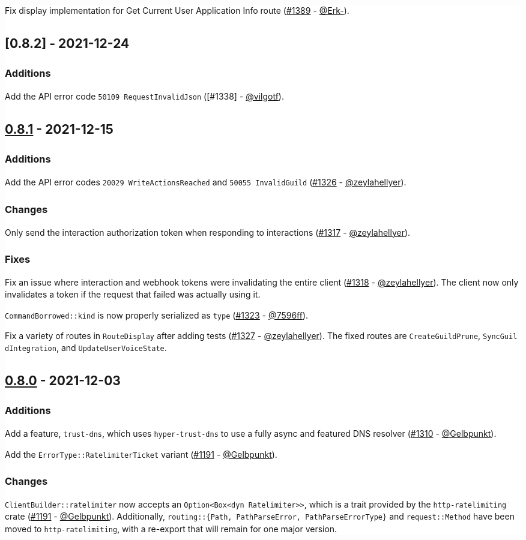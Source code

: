 Fix display implementation for Get Current User Application Info route
([#1389] - [@Erk-]).

[#1389]: https://github.com/twilight-rs/twilight/pull/1389
[#1386]: https://github.com/twilight-rs/twilight/pull/1386
[#1353]: https://github.com/twilight-rs/twilight/pull/1353
[#1342]: https://github.com/twilight-rs/twilight/pull/1342

## [0.8.2] - 2021-12-24

### Additions

Add the API error code `50109 RequestInvalidJson` ([#1338] - [@vilgotf]).

[#1326]: https://github.com/twilight-rs/twilight/pull/1326

## [0.8.1] - 2021-12-15

### Additions

Add the API error codes `20029 WriteActionsReached` and `50055 InvalidGuild`
([#1326] - [@zeylahellyer]).

### Changes

Only send the interaction authorization token when responding to interactions
([#1317] - [@zeylahellyer]).

### Fixes

Fix an issue where interaction and webhook tokens were invalidating the entire
client ([#1318] - [@zeylahellyer]). The client now only invalidates a token if
the request that failed was actually using it.

`CommandBorrowed::kind` is now properly serialized as `type` ([#1323] -
[@7596ff]).

Fix a variety of routes in `RouteDisplay` after adding tests ([#1327] -
[@zeylahellyer]). The fixed routes are `CreateGuildPrune`,
`SyncGuildIntegration`, and `UpdateUserVoiceState`.

[#1317]: https://github.com/twilight-rs/twilight/pull/1317
[#1318]: https://github.com/twilight-rs/twilight/pull/1318
[#1323]: https://github.com/twilight-rs/twilight/pull/1323
[#1326]: https://github.com/twilight-rs/twilight/pull/1326
[#1327]: https://github.com/twilight-rs/twilight/pull/1327

## [0.8.0] - 2021-12-03

### Additions

Add a feature, `trust-dns`, which uses `hyper-trust-dns` to use a fully
async and featured DNS resolver ([#1310] - [@Gelbpunkt]).

Add the `ErrorType::RatelimiterTicket` variant ([#1191] - [@Gelbpunkt]).

### Changes

`ClientBuilder::ratelimiter` now accepts an `Option<Box<dyn
Ratelimiter>>`, which is a trait provided by the `http-ratelimiting`
crate ([#1191] - [@Gelbpunkt]). Additionally, `routing::{Path,
PathParseError, PathParseErrorType}` and `request::Method` have been
moved to `http-ratelimiting`, with a re-export that will remain for one
major version.


[#1882]: https://github.com/twilight-rs/twilight/issues/1882
[#1884]: https://github.com/twilight-rs/twilight/issues/1884
[#1890]: https://github.com/twilight-rs/twilight/issues/1890
[#1897]: https://github.com/twilight-rs/twilight/issues/1897
[#1730]: https://github.com/twilight-rs/twilight/pull/1730
[#1708]: https://github.com/twilight-rs/twilight/pull/1708
[#1707]: https://github.com/twilight-rs/twilight/pull/1707
[#1706]: https://github.com/twilight-rs/twilight/pull/1706
[#1701]: https://github.com/twilight-rs/twilight/pull/1701
[#1692]: https://github.com/twilight-rs/twilight/pull/1692
[#1684]: https://github.com/twilight-rs/twilight/pull/1684
[#1618]: https://github.com/twilight-rs/twilight/pull/1618
[#1586]: https://github.com/twilight-rs/twilight/pull/1586
[#1719]: https://github.com/twilight-rs/twilight/pull/1719
[#1657]: https://github.com/twilight-rs/twilight/pull/1657
[#1624]: https://github.com/twilight-rs/twilight/pull/1624
[#1653]: https://github.com/twilight-rs/twilight/pull/1653
[#1663]: https://github.com/twilight-rs/twilight/pull/1663
[#1670]: https://github.com/twilight-rs/twilight/pull/1670
[#1672]: https://github.com/twilight-rs/twilight/pull/1672
[#1392]: https://github.com/twilight-rs/twilight/pull/1392
[#1544]: https://github.com/twilight-rs/twilight/pull/1544
[#1565]: https://github.com/twilight-rs/twilight/pull/1565
[#1575]: https://github.com/twilight-rs/twilight/pull/1575
[#1596]: https://github.com/twilight-rs/twilight/pull/1596
[#1354]: https://github.com/twilight-rs/twilight/pull/1354
[#1433]: https://github.com/twilight-rs/twilight/pull/1433
[#1508]: https://github.com/twilight-rs/twilight/pull/1508
[#1509]: https://github.com/twilight-rs/twilight/pull/1508
[#1521]: https://github.com/twilight-rs/twilight/pull/1521
[#1540]: https://github.com/twilight-rs/twilight/pull/1540
[#1429]: https://github.com/twilight-rs/twilight/pull/1429
[#1499]: https://github.com/twilight-rs/twilight/pull/1499
[#1516]: https://github.com/twilight-rs/twilight/pull/1516
[#1525]: https://github.com/twilight-rs/twilight/pull/1525
[#1162]: https://github.com/twilight-rs/twilight/pull/1162
[#1260]: https://github.com/twilight-rs/twilight/pull/1260
[#1275]: https://github.com/twilight-rs/twilight/pull/1275
[#1314]: https://github.com/twilight-rs/twilight/pull/1314
[#1331]: https://github.com/twilight-rs/twilight/pull/1331
[#1394]: https://github.com/twilight-rs/twilight/pull/1394
[#1395]: https://github.com/twilight-rs/twilight/pull/1395
[#1397]: https://github.com/twilight-rs/twilight/pull/1397
[#1402]: https://github.com/twilight-rs/twilight/pull/1402
[#1412]: https://github.com/twilight-rs/twilight/pull/1412
[#1457]: https://github.com/twilight-rs/twilight/pull/1457
[#1435]: https://github.com/twilight-rs/twilight/pull/1435
[#1355]: https://github.com/twilight-rs/twilight/pull/1355
[#1399]: https://github.com/twilight-rs/twilight/pull/1399
[#1191]: https://github.com/twilight-rs/twilight/pull/1191
[#1203]: https://github.com/twilight-rs/twilight/pull/1203
[#1256]: https://github.com/twilight-rs/twilight/pull/1256
[#1273]: https://github.com/twilight-rs/twilight/pull/1273
[#1276]: https://github.com/twilight-rs/twilight/pull/1276
[#1287]: https://github.com/twilight-rs/twilight/pull/1287
[#1310]: https://github.com/twilight-rs/twilight/pull/1310
[#1286]: https://github.com/twilight-rs/twilight/pull/1286
[#1291]: https://github.com/twilight-rs/twilight/pull/1291
[#1311]: https://github.com/twilight-rs/twilight/pull/1311
[#1206]: https://github.com/twilight-rs/twilight/pull/1206
[#1253]: https://github.com/twilight-rs/twilight/pull/1253
[#1257]: https://github.com/twilight-rs/twilight/pull/1257
[#1258]: https://github.com/twilight-rs/twilight/pull/1258
[#1265]: https://github.com/twilight-rs/twilight/pull/1265
[#1212]: https://github.com/twilight-rs/twilight/pull/1212
[#1214]: https://github.com/twilight-rs/twilight/pull/1214
[#1215]: https://github.com/twilight-rs/twilight/pull/1215
[#1218]: https://github.com/twilight-rs/twilight/pull/1218
[#1223]: https://github.com/twilight-rs/twilight/pull/1223
[#1066]: https://github.com/twilight-rs/twilight/pull/1066
[#1067]: https://github.com/twilight-rs/twilight/pull/1067
[#1161]: https://github.com/twilight-rs/twilight/pull/1161
[#1193]: https://github.com/twilight-rs/twilight/pull/1193
[#1195]: https://github.com/twilight-rs/twilight/pull/1195
[`brotli`]: https://crates.io/crates/brotli
[#1104]: https://github.com/twilight-rs/twilight/pull/1104
[#1157]: https://github.com/twilight-rs/twilight/pull/1157
[#1184]: https://github.com/twilight-rs/twilight/pull/1184
[#1131]: https://github.com/twilight-rs/twilight/pull/1131
[#1133]: https://github.com/twilight-rs/twilight/pull/1133
[#1131]: https://github.com/twilight-rs/twilight/pull/1131
[#1129]: https://github.com/twilight-rs/twilight/pull/1129
[#1125]: https://github.com/twilight-rs/twilight/pull/1125
[#1123]: https://github.com/twilight-rs/twilight/pull/1123
[#1121]: https://github.com/twilight-rs/twilight/pull/1121
[#1120]: https://github.com/twilight-rs/twilight/pull/1120
[#1118]: https://github.com/twilight-rs/twilight/pull/1118
[#1090]: https://github.com/twilight-rs/twilight/pull/1090
[#1044]: https://github.com/twilight-rs/twilight/pull/1044
[#1043]: https://github.com/twilight-rs/twilight/pull/1043
[#1020]: https://github.com/twilight-rs/twilight/pull/1020
[#1103]: https://github.com/twilight-rs/twilight/pull/1103
[#1100]: https://github.com/twilight-rs/twilight/pull/1100
[#1099]: https://github.com/twilight-rs/twilight/pull/1099
[#1094]: https://github.com/twilight-rs/twilight/pull/1094
[#1084]: https://github.com/twilight-rs/twilight/pull/1084
[#1085]: https://github.com/twilight-rs/twilight/pull/1085
[#923]: https://github.com/twilight-rs/twilight/pull/923
[#956]: https://github.com/twilight-rs/twilight/pull/956
[#1008]: https://github.com/twilight-rs/twilight/pull/1008
[#1009]: https://github.com/twilight-rs/twilight/pull/1009
[#1010]: https://github.com/twilight-rs/twilight/pull/1010
[#1037]: https://github.com/twilight-rs/twilight/pull/1037
[#1041]: https://github.com/twilight-rs/twilight/pull/1041
[#1042]: https://github.com/twilight-rs/twilight/pull/1042
[#1051]: https://github.com/twilight-rs/twilight/pull/1051
[#1050]: https://github.com/twilight-rs/twilight/pull/1050
[#1034]: https://github.com/twilight-rs/twilight/pull/1034
[#1012]: https://github.com/twilight-rs/twilight/pull/1012
[#1013]: https://github.com/twilight-rs/twilight/pull/1013
[#1023]: https://github.com/twilight-rs/twilight/pull/1023
[#1024]: https://github.com/twilight-rs/twilight/pull/1024
[#1006]: https://github.com/twilight-rs/twilight/pull/1006
[#1005]: https://github.com/twilight-rs/twilight/pull/1005
[#994]: https://github.com/twilight-rs/twilight/pull/994
[#987]: https://github.com/twilight-rs/twilight/pull/987
[#967]: https://github.com/twilight-rs/twilight/pull/967
[#963]: https://github.com/twilight-rs/twilight/pull/963
[#962]: https://github.com/twilight-rs/twilight/pull/962
[#955]: https://github.com/twilight-rs/twilight/pull/955
[#949]: https://github.com/twilight-rs/twilight/pull/949
[#944]: https://github.com/twilight-rs/twilight/pull/944
[#936]: https://github.com/twilight-rs/twilight/pull/936
[#810]: https://github.com/twilight-rs/twilight/pull/810
[#847]: https://github.com/twilight-rs/twilight/pull/847
[#854]: https://github.com/twilight-rs/twilight/pull/854
[#895]: https://github.com/twilight-rs/twilight/pull/895
[#898]: https://github.com/twilight-rs/twilight/pull/898
[#910]: https://github.com/twilight-rs/twilight/pull/910
[#927]: https://github.com/twilight-rs/twilight/pull/927
[#929]: https://github.com/twilight-rs/twilight/pull/929
[#930]: https://github.com/twilight-rs/twilight/pull/930
[#931]: https://github.com/twilight-rs/twilight/pull/931
[#821]: https://github.com/twilight-rs/twilight/pull/821
[#867]: https://github.com/twilight-rs/twilight/pull/867
[#880]: https://github.com/twilight-rs/twilight/pull/880
[#885]: https://github.com/twilight-rs/twilight/pull/885
[#886]: https://github.com/twilight-rs/twilight/pull/886
[#909]: https://github.com/twilight-rs/twilight/pull/909
[#911]: https://github.com/twilight-rs/twilight/pull/911
[#912]: https://github.com/twilight-rs/twilight/pull/912
[#918]: https://github.com/twilight-rs/twilight/pull/918
[#920]: https://github.com/twilight-rs/twilight/pull/920
[#844]: https://github.com/twilight-rs/twilight/pull/844
[#831]: https://github.com/twilight-rs/twilight/pull/831
[#830]: https://github.com/twilight-rs/twilight/pull/830
[#828]: https://github.com/twilight-rs/twilight/pull/828
[#824]: https://github.com/twilight-rs/twilight/pull/824
[#818]: https://github.com/twilight-rs/twilight/pull/818
[#817]: https://github.com/twilight-rs/twilight/pull/817
[#814]: https://github.com/twilight-rs/twilight/pull/814
[#812]: https://github.com/twilight-rs/twilight/pull/812
[#809]: https://github.com/twilight-rs/twilight/pull/809
[#797]: https://github.com/twilight-rs/twilight/pull/797
[#786]: https://github.com/twilight-rs/twilight/pull/786
[#785]: https://github.com/twilight-rs/twilight/pull/785
[#782]: https://github.com/twilight-rs/twilight/pull/782
[#768]: https://github.com/twilight-rs/twilight/pull/768
[#767]: https://github.com/twilight-rs/twilight/pull/767
[#760]: https://github.com/twilight-rs/twilight/pull/760
[#758]: https://github.com/twilight-rs/twilight/pull/758
[#757]: https://github.com/twilight-rs/twilight/pull/757
[#755]: https://github.com/twilight-rs/twilight/pull/755
[#751]: https://github.com/twilight-rs/twilight/pull/751
[#708]: https://github.com/twilight-rs/twilight/pull/708
[#803]: https://github.com/twilight-rs/twilight/pull/803
[#800]: https://github.com/twilight-rs/twilight/pull/800
[#795]: https://github.com/twilight-rs/twilight/pull/795
[#792]: https://github.com/twilight-rs/twilight/pull/792
[#787]: https://github.com/twilight-rs/twilight/pull/787
[#780]: https://github.com/twilight-rs/twilight/pull/780
[#771]: https://github.com/twilight-rs/twilight/pull/771
[#770]: https://github.com/twilight-rs/twilight/pull/770
[#766]: https://github.com/twilight-rs/twilight/pull/766
[#743]: https://github.com/twilight-rs/twilight/pull/743
[#736]: https://github.com/twilight-rs/twilight/pull/736
[#587]: https://github.com/twilight-rs/twilight/pull/587
[#737]: https://github.com/twilight-rs/twilight/pull/737
[#719]: https://github.com/twilight-rs/twilight/pull/719
[#697]: https://github.com/twilight-rs/twilight/pull/697
[#696]: https://github.com/twilight-rs/twilight/pull/696
[#654]: https://github.com/twilight-rs/twilight/pull/654
[#689]: https://github.com/twilight-rs/twilight/pull/689
[#686]: https://github.com/twilight-rs/twilight/pull/686
[#685]: https://github.com/twilight-rs/twilight/pull/685
[#683]: https://github.com/twilight-rs/twilight/pull/683
[#653]: https://github.com/twilight-rs/twilight/pull/653
[#673]: https://github.com/twilight-rs/twilight/pull/673
[#670]: https://github.com/twilight-rs/twilight/pull/670
[#669]: https://github.com/twilight-rs/twilight/pull/669
[#664]: https://github.com/twilight-rs/twilight/pull/664
[#658]: https://github.com/twilight-rs/twilight/pull/658
[#657]: https://github.com/twilight-rs/twilight/pull/657
[#662]: https://github.com/twilight-rs/twilight/pull/662
[#643]: https://github.com/twilight-rs/twilight/pull/643
[@7596ff]: https://github.com/7596ff
[@AEnterprise]: https://github.com/AEnterprise
[@AsianIntel]: https://github.com/AsianIntel
[@baptiste0928]: https://github.com/baptiste0928
[@BlackHoleFox]: https://github.com/BlackHoleFox
[@chamburr]: https://github.com/chamburr
[@cherryblossom000]: https://github.com/cherryblossom000
[@coadler]: https://github.com/coadler
[@DusterTheFirst]: https://github.com/DusterTheFirst
[@Erk-]: https://github.com/Erk-
[@Gelbpunkt]: https://github.com/Gelbpunkt
[@HTG-YT]: https://github.com/HTG-YT
[@itohatweb]: https://github.com/itohatweb
[@jazevedo620]: https://github.com/jazevedo620
[@laralove143]: https://github.com/laralove143
[@Learath2]: https://github.com/Learath2
[@MaxOhn]: https://github.com/MaxOhn
[@mu-arch]: https://github.com/mu-arch
[@nickelc]: https://github.com/nickelc
[@oceaann]: https://github.com/oceaann
[@sam-kirby]: https://github.com/sam-kirby
[@Silvea12]: https://github.com/Silvea12
[@SuperiorJT]: https://github.com/SuperiorJT
[@tbnritzdoge]: https://github.com/tbnritzdoge
[@vilgotf]: https://github.com/vilgotf
[@vivian]: https://github.com/vivian
[@zeylahellyer]: https://github.com/zeylahellyer
[#647]: https://github.com/twilight-rs/twilight/pull/647
[#644]: https://github.com/twilight-rs/twilight/pull/644
[#625]: https://github.com/twilight-rs/twilight/pull/625
[#620]: https://github.com/twilight-rs/twilight/pull/620
[#614]: https://github.com/twilight-rs/twilight/pull/614
[#608]: https://github.com/twilight-rs/twilight/pull/608
[#607]: https://github.com/twilight-rs/twilight/pull/607
[#604]: https://github.com/twilight-rs/twilight/pull/604
[#602]: https://github.com/twilight-rs/twilight/pull/602
[#599]: https://github.com/twilight-rs/twilight/pull/599
[#598]: https://github.com/twilight-rs/twilight/pull/598
[#597]: https://github.com/twilight-rs/twilight/pull/597
[#594]: https://github.com/twilight-rs/twilight/pull/594
[#592]: https://github.com/twilight-rs/twilight/pull/592
[#588]: https://github.com/twilight-rs/twilight/pull/588
[#581]: https://github.com/twilight-rs/twilight/pull/581
[#579]: https://github.com/twilight-rs/twilight/pull/579
[#567]: https://github.com/twilight-rs/twilight/pull/567
[#556]: https://github.com/twilight-rs/twilight/pull/556
[#550]: https://github.com/twilight-rs/twilight/pull/550
[#549]: https://github.com/twilight-rs/twilight/pull/549
[#547]: https://github.com/twilight-rs/twilight/pull/547
[#534]: https://github.com/twilight-rs/twilight/pull/534
[#532]: https://github.com/twilight-rs/twilight/pull/532
[#529]: https://github.com/twilight-rs/twilight/pull/529
[#524]: https://github.com/twilight-rs/twilight/pull/524
[#522]: https://github.com/twilight-rs/twilight/pull/522
[#520]: https://github.com/twilight-rs/twilight/pull/520
[#519]: https://github.com/twilight-rs/twilight/pull/519
[#515]: https://github.com/twilight-rs/twilight/pull/515
[#514]: https://github.com/twilight-rs/twilight/pull/514
[#510]: https://github.com/twilight-rs/twilight/pull/510
[#507]: https://github.com/twilight-rs/twilight/pull/507
[#495]: https://github.com/twilight-rs/twilight/pull/495
[0.2.0-beta.1:app integrations]: https://github.com/discord/discord-api-docs/commit/a926694e2f8605848bda6b57d21c8817559e5cec
[0.11.0]: https://github.com/twilight-rs/twilight/releases/tag/http-0.11.0
[0.10.2]: https://github.com/twilight-rs/twilight/releases/tag/http-0.10.2
[0.10.1]: https://github.com/twilight-rs/twilight/releases/tag/http-0.10.1
[0.10.0]: https://github.com/twilight-rs/twilight/releases/tag/http-0.10.0
[0.9.1]: https://github.com/twilight-rs/twilight/releases/tag/http-0.9.1
[0.9.0]: https://github.com/twilight-rs/twilight/releases/tag/http-0.9.0
[0.8.5]: https://github.com/twilight-rs/twilight/releases/tag/http-0.8.5
[0.8.4]: https://github.com/twilight-rs/twilight/releases/tag/http-0.8.4
[0.8.3]: https://github.com/twilight-rs/twilight/releases/tag/http-0.8.3
[0.8.3]: https://github.com/twilight-rs/twilight/releases/tag/http-0.8.3
[0.8.1]: https://github.com/twilight-rs/twilight/releases/tag/http-0.8.1
[0.8.0]: https://github.com/twilight-rs/twilight/releases/tag/http-0.8.0
[0.7.3]: https://github.com/twilight-rs/twilight/releases/tag/http-0.7.3
[0.7.2]: https://github.com/twilight-rs/twilight/releases/tag/http-0.7.2
[0.7.1]: https://github.com/twilight-rs/twilight/releases/tag/http-0.7.1
[0.7.0]: https://github.com/twilight-rs/twilight/releases/tag/http-0.7.0
[0.6.6]: https://github.com/twilight-rs/twilight/releases/tag/http-0.6.6
[0.6.5]: https://github.com/twilight-rs/twilight/releases/tag/http-0.6.5
[0.6.4]: https://github.com/twilight-rs/twilight/releases/tag/http-0.6.4
[0.6.3]: https://github.com/twilight-rs/twilight/releases/tag/http-0.6.3
[0.6.2]: https://github.com/twilight-rs/twilight/releases/tag/http-0.6.2
[0.5.7]: https://github.com/twilight-rs/twilight/releases/tag/http-0.5.7
[0.5.6]: https://github.com/twilight-rs/twilight/releases/tag/http-0.5.6
[0.5.5]: https://github.com/twilight-rs/twilight/releases/tag/http-0.5.5
[0.5.4]: https://github.com/twilight-rs/twilight/releases/tag/http-0.5.4
[0.5.3]: https://github.com/twilight-rs/twilight/releases/tag/http-0.5.3
[0.5.2]: https://github.com/twilight-rs/twilight/releases/tag/http-0.5.2
[0.5.1]: https://github.com/twilight-rs/twilight/releases/tag/http-0.5.1
[0.5.0]: https://github.com/twilight-rs/twilight/releases/tag/http-0.5.0
[0.4.3]: https://github.com/twilight-rs/twilight/releases/tag/http-0.4.3
[0.4.2]: https://github.com/twilight-rs/twilight/releases/tag/http-0.4.2
[0.4.1]: https://github.com/twilight-rs/twilight/releases/tag/http-0.4.1
[0.4.0]: https://github.com/twilight-rs/twilight/releases/tag/http-0.4.0
[0.3.9]: https://github.com/twilight-rs/twilight/releases/tag/http-v0.3.9
[0.3.8]: https://github.com/twilight-rs/twilight/releases/tag/http-v0.3.8
[0.3.6]: https://github.com/twilight-rs/twilight/releases/tag/http-v0.3.6
[0.3.5]: https://github.com/twilight-rs/twilight/releases/tag/http-v0.3.5
[0.3.4]: https://github.com/twilight-rs/twilight/releases/tag/http-v0.3.4
[0.3.3]: https://github.com/twilight-rs/twilight/releases/tag/http-v0.3.3
[0.3.2]: https://github.com/twilight-rs/twilight/releases/tag/http-v0.3.2
[0.3.1]: https://github.com/twilight-rs/twilight/releases/tag/http-v0.3.1
[0.3.0]: https://github.com/twilight-rs/twilight/releases/tag/http-v0.3.0
[0.2.8]: https://github.com/twilight-rs/twilight/releases/tag/http-v0.2.8
[0.2.7]: https://github.com/twilight-rs/twilight/releases/tag/http-v0.2.7
[0.2.6]: https://github.com/twilight-rs/twilight/releases/tag/http-v0.2.6
[0.2.5]: https://github.com/twilight-rs/twilight/releases/tag/http-v0.2.5
[0.2.4]: https://github.com/twilight-rs/twilight/releases/tag/http-v0.2.4
[0.2.3]: https://github.com/twilight-rs/twilight/releases/tag/http-v0.2.3
[0.2.2]: https://github.com/twilight-rs/twilight/releases/tag/http-v0.2.2
[0.2.1]: https://github.com/twilight-rs/twilight/releases/tag/http-v0.2.1
[0.2.0]: https://github.com/twilight-rs/twilight/releases/tag/http-v0.2.0
[0.2.0-beta.2]: https://github.com/twilight-rs/twilight/releases/tag/http-v0.2.0-beta.2
[0.2.0-beta.1]: https://github.com/twilight-rs/twilight/releases/tag/http-v0.2.0-beta.1
[0.2.0-beta.0]: https://github.com/twilight-rs/twilight/releases/tag/http-v0.2.0-beta.0
[0.1.6]: https://github.com/twilight-rs/twilight/releases/tag/http-v0.1.6
[0.1.5]: https://github.com/twilight-rs/twilight/releases/tag/http-v0.1.5
[0.1.4]: https://github.com/twilight-rs/twilight/releases/tag/http-v0.1.4
[0.1.3]: https://github.com/twilight-rs/twilight/releases/tag/http-v0.1.3
[0.1.2]: https://github.com/twilight-rs/twilight/releases/tag/http-v0.1.2
[0.1.1]: https://github.com/twilight-rs/twilight/releases/tag/http-v0.1.1
[0.1.0]: https://github.com/twilight-rs/twilight/releases/tag/v0.1.0
